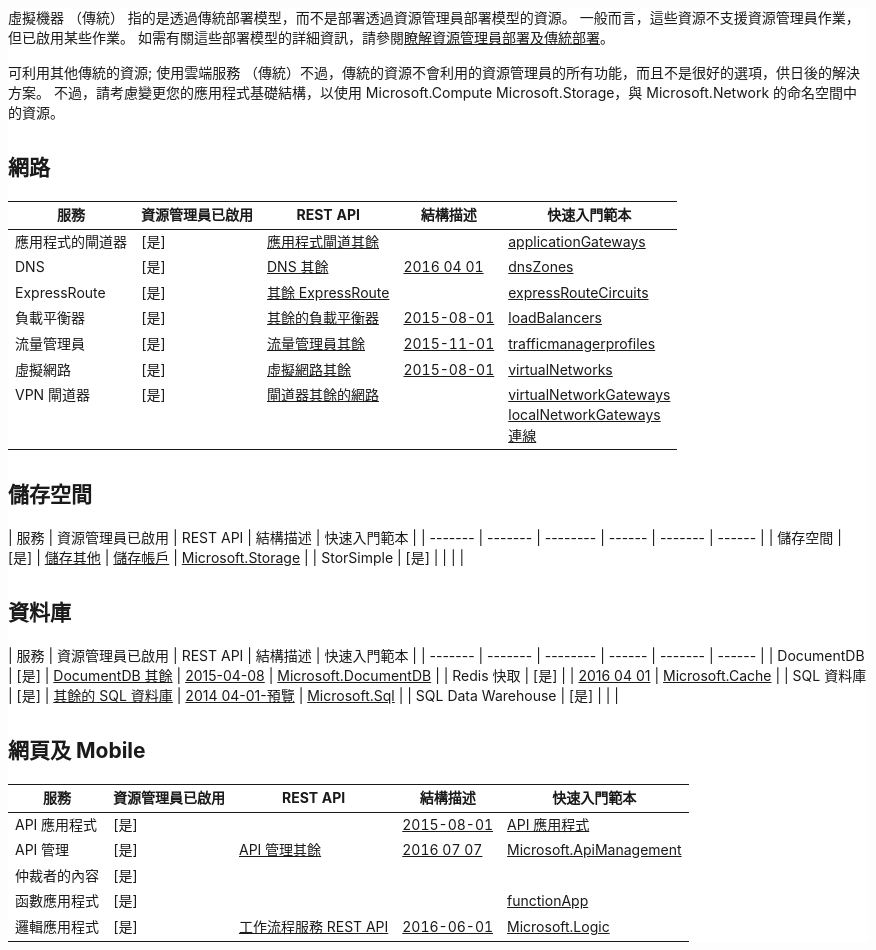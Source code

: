 虛擬機器 （傳統） 指的是透過傳統部署模型，而不是部署透過資源管理員部署模型的資源。 一般而言，這些資源不支援資源管理員作業，但已啟用某些作業。 如需有關這些部署模型的詳細資訊，請參閱[瞭解資源管理員部署及傳統部署](resource-manager-deployment-model.md)。 

可利用其他傳統的資源; 使用雲端服務 （傳統）不過，傳統的資源不會利用的資源管理員的所有功能，而且不是很好的選項，供日後的解決方案。 不過，請考慮變更您的應用程式基礎結構，以使用 Microsoft.Compute Microsoft.Storage，與 Microsoft.Network 的命名空間中的資源。


## <a name="networking"></a>網路

| 服務 | 資源管理員已啟用 | REST API | 結構描述 | 快速入門範本 |
| ------- | -------  | -------- | ------ | ------ |
| 應用程式的閘道器 | [是] | [應用程式閘道其餘](https://msdn.microsoft.com/library/azure/mt684939.aspx)   |        | [applicationGateways](https://github.com/Azure/azure-quickstart-templates/search?utf8=%E2%9C%93&q=%22Microsoft.Network%2FapplicationGateways%22&type=Code) |
| DNS     | [是] | [DNS 其餘](https://msdn.microsoft.com/library/azure/mt163862.aspx)         | [2016 04 01](https://github.com/Azure/azure-resource-manager-schemas/blob/master/schemas/2016-04-01/Microsoft.Network.json) | [dnsZones](https://github.com/Azure/azure-quickstart-templates/search?utf8=%E2%9C%93&q=%22Microsoft.Network%2FdnsZones%22&type=Code) |
| ExpressRoute | [是]  | [其餘 ExpressRoute](https://msdn.microsoft.com/library/azure/mt586720.aspx)  |       | [expressRouteCircuits](https://github.com/Azure/azure-quickstart-templates/search?utf8=%E2%9C%93&q=%22Microsoft.Network%2FexpressRouteCircuits%22&type=Code) |
| 負載平衡器 | [是]  | [其餘的負載平衡器](https://msdn.microsoft.com/library/azure/mt163651.aspx) | [2015-08-01](https://github.com/Azure/azure-resource-manager-schemas/blob/master/schemas/2015-08-01/Microsoft.Network.json) | [loadBalancers](https://github.com/Azure/azure-quickstart-templates/search?utf8=%E2%9C%93&q=%22Microsoft.Network%2Floadbalancers%22&type=Code) |
| 流量管理員 | [是] | [流量管理員其餘](https://msdn.microsoft.com/library/azure/mt163667.aspx) | [2015-11-01](https://github.com/Azure/azure-resource-manager-schemas/blob/master/schemas/2015-11-01/Microsoft.Network.json)  | [trafficmanagerprofiles](https://github.com/Azure/azure-quickstart-templates/search?utf8=%E2%9C%93&q=%22Microsoft.Network%2Ftrafficmanagerprofiles%22&type=Code) |
| 虛擬網路 | [是]| [虛擬網路其餘](https://msdn.microsoft.com/en-us/library/azure/mt163650.aspx) | [2015-08-01](https://github.com/Azure/azure-resource-manager-schemas/blob/master/schemas/2015-08-01/Microsoft.Network.json) | [virtualNetworks](https://github.com/Azure/azure-quickstart-templates/search?utf8=%E2%9C%93&q=%22Microsoft.Network%2FvirtualNetworks%22&type=Code) |
| VPN 閘道器 | [是] | [閘道器其餘的網路](https://msdn.microsoft.com/library/azure/mt163859.aspx) |  | [virtualNetworkGateways](https://github.com/Azure/azure-quickstart-templates/search?utf8=%E2%9C%93&q=%22Microsoft.Network%2FvirtualNetworkGateways%22&type=Code) <br /> [localNetworkGateways](https://github.com/Azure/azure-quickstart-templates/search?utf8=%E2%9C%93&q=%22Microsoft.Network%2FlocalNetworkGateways%22&type=Code) <br />[連線](https://github.com/Azure/azure-quickstart-templates/search?utf8=%E2%9C%93&q=%22Microsoft.Network%2Fconnections%22&type=Code) |


## <a name="storage"></a>儲存空間

| 服務 | 資源管理員已啟用 | REST API | 結構描述 | 快速入門範本 |
| ------- | ------- | -------- | ------ | ------- | ------ |
| 儲存空間 | [是]  | [儲存其他](https://msdn.microsoft.com/library/azure/mt163683.aspx) | [儲存帳戶](resource-manager-template-storage.md) | [Microsoft.Storage](https://github.com/Azure/azure-quickstart-templates/search?utf8=%E2%9C%93&q=%22Microsoft.Storage%22&type=Code) |
| StorSimple | [是]  |         |        |  |

## <a name="databases"></a>資料庫

| 服務 | 資源管理員已啟用 | REST API | 結構描述 | 快速入門範本 |
| ------- | ------- | -------- | ------ | ------- | ------ |
| DocumentDB | [是]  | [DocumentDB 其餘](https://msdn.microsoft.com/library/azure/dn781481.aspx) | [2015-04-08](https://github.com/Azure/azure-resource-manager-schemas/blob/master/schemas/2015-04-08/Microsoft.DocumentDB.json)  | [Microsoft.DocumentDB](https://github.com/Azure/azure-quickstart-templates/search?utf8=%E2%9C%93&q=%22Microsoft.DocumentDb%22&type=Code) |
| Redis 快取 | [是] |   | [2016 04 01](https://github.com/Azure/azure-resource-manager-schemas/blob/master/schemas/2016-04-01/Microsoft.Cache.json) | [Microsoft.Cache](https://github.com/Azure/azure-quickstart-templates/search?utf8=%E2%9C%93&q=%22Microsoft.Cache%22&type=Code) |
| SQL 資料庫 | [是] | [其餘的 SQL 資料庫](https://msdn.microsoft.com/library/azure/mt163571.aspx) | [2014 04-01-預覽](https://github.com/Azure/azure-resource-manager-schemas/blob/master/schemas/2014-04-01-preview/Microsoft.Sql.json) | [Microsoft.Sql](https://github.com/Azure/azure-quickstart-templates/search?utf8=%E2%9C%93&q=%22Microsoft.Sql%22&type=Code) |
| SQL Data Warehouse | [是] |   |      |


## <a name="web--mobile"></a>網頁及 Mobile

| 服務 | 資源管理員已啟用 | REST API | 結構描述 | 快速入門範本 |
| ------- | ------- | -------- | ------ | ------ |
| API 應用程式 | [是] |   | [2015-08-01](https://github.com/Azure/azure-resource-manager-schemas/blob/master/schemas/2015-08-01/Microsoft.Web.json) | [API 應用程式](https://github.com/Azure/azure-quickstart-templates/search?utf8=%E2%9C%93&q=%22kind%22%3A+%22apiApp%22&type=Code) |
| API 管理 | [是]  | [API 管理其餘](https://msdn.microsoft.com/library/azure/dn776326.aspx) | [2016 07 07](https://github.com/Azure/azure-resource-manager-schemas/blob/master/schemas/2016-07-07/Microsoft.ApiManagement.json)       | [Microsoft.ApiManagement](https://github.com/Azure/azure-quickstart-templates/search?utf8=%E2%9C%93&q=%22Microsoft.ApiManagement%22&type=Code) | 
| 仲裁者的內容 | [是] |   |   |   |
| 函數應用程式 | [是] |   |   | [functionApp](https://github.com/Azure/azure-quickstart-templates/search?utf8=%E2%9C%93&q=%22functionApp%22&type=Code) |
| 邏輯應用程式 | [是]   | [工作流程服務 REST API](https://msdn.microsoft.com/library/azure/mt643787.aspx) | [2016-06-01](https://github.com/Azure/azure-resource-manager-schemas/blob/master/schemas/2016-06-01/Microsoft.Logic.json) | [Microsoft.Logic](https://github.com/Azure/azure-quickstart-templates/search?utf8=%E2%9C%93&q=%22Microsoft.Logic%22&type=Code) |